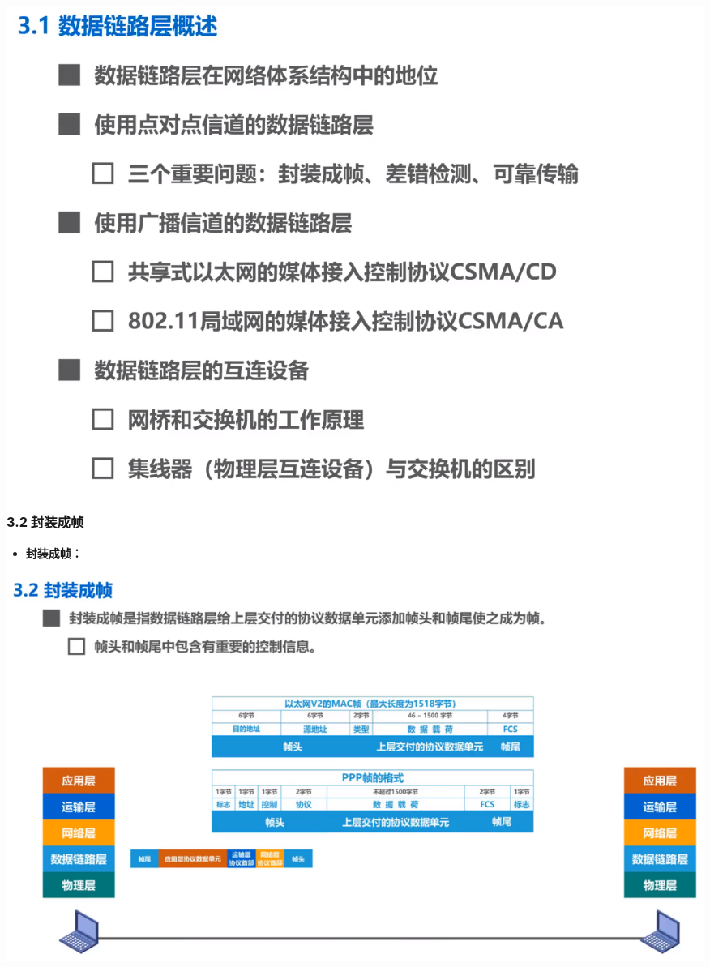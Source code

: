 ![image-20201224204558876](assets/image-20201224204558876.png)

### 3.2 封装成帧

- **封装成帧：**

![image-20201224204655708](assets/image-20201224204655708.png)
